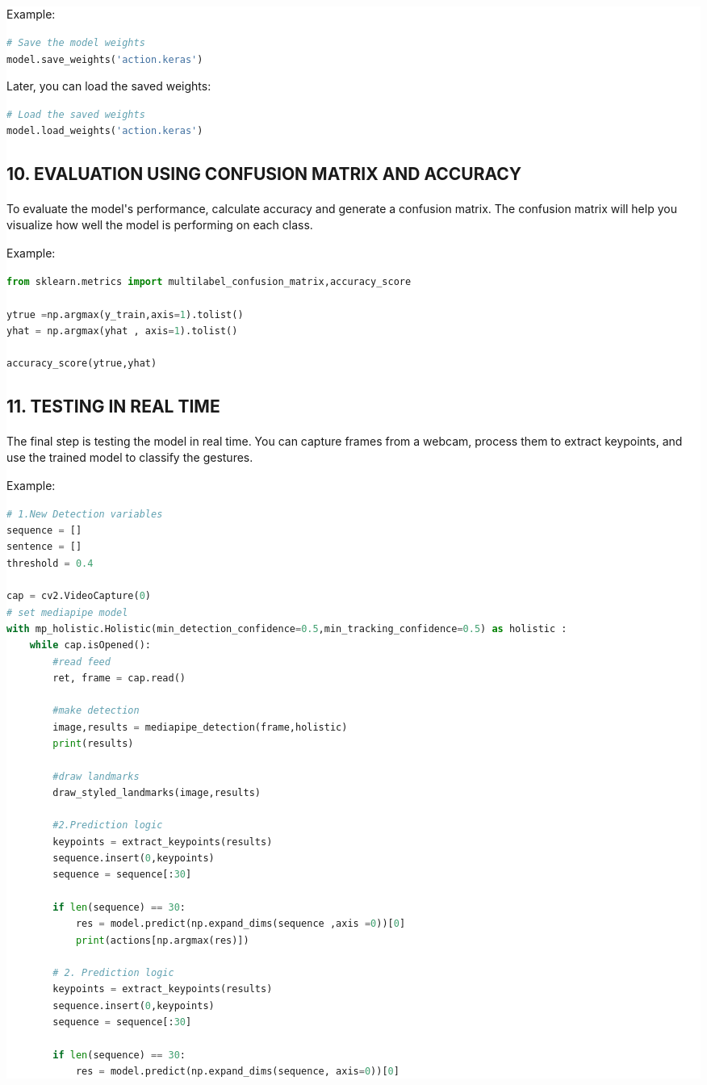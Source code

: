 Example:
``` Python 
# Save the model weights
model.save_weights('action.keras')
```
Later, you can load the saved weights:
```Python
# Load the saved weights
model.load_weights('action.keras')
```
## 10. EVALUATION USING CONFUSION MATRIX AND ACCURACY
To evaluate the model's performance, calculate accuracy and generate a confusion matrix. The confusion matrix will help you visualize how well the model is performing on each class.

Example:
```python
from sklearn.metrics import multilabel_confusion_matrix,accuracy_score

ytrue =np.argmax(y_train,axis=1).tolist()
yhat = np.argmax(yhat , axis=1).tolist()

accuracy_score(ytrue,yhat)
```
## 11. TESTING IN REAL TIME
The final step is testing the model in real time. You can capture frames from a webcam, process them to extract keypoints, and use the trained model to classify the gestures.

Example:
```Python 
# 1.New Detection variables
sequence = []
sentence = []
threshold = 0.4

cap = cv2.VideoCapture(0)
# set mediapipe model
with mp_holistic.Holistic(min_detection_confidence=0.5,min_tracking_confidence=0.5) as holistic :
    while cap.isOpened():
        #read feed
        ret, frame = cap.read()

        #make detection
        image,results = mediapipe_detection(frame,holistic)
        print(results)
        
        #draw landmarks
        draw_styled_landmarks(image,results)
        
        #2.Prediction logic
        keypoints = extract_keypoints(results)
        sequence.insert(0,keypoints)
        sequence = sequence[:30]
        
        if len(sequence) == 30:
            res = model.predict(np.expand_dims(sequence ,axis =0))[0]
            print(actions[np.argmax(res)])
        
        # 2. Prediction logic
        keypoints = extract_keypoints(results)
        sequence.insert(0,keypoints)
        sequence = sequence[:30]
        
        if len(sequence) == 30:
            res = model.predict(np.expand_dims(sequence, axis=0))[0]
```